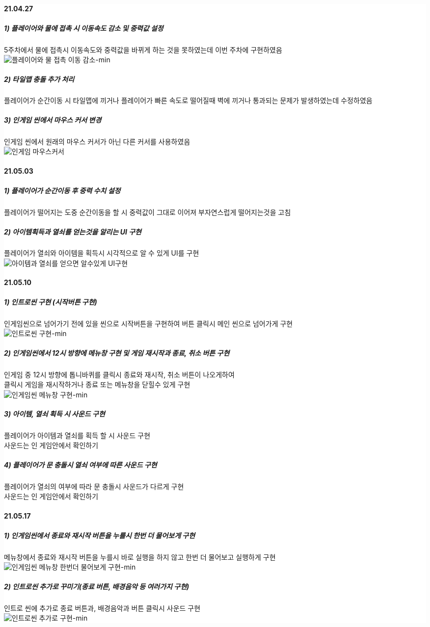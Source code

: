 #### 21.04.27

##### 1) 플레이어와 물에 접촉 시 이동속도 감소 및 중력값 설정
5주차에서 물에 접촉시 이동속도와 중력값을 바뀌게 하는 것을 못하였는데 이번 주차에 구현하였음    
![플레이어와 물 접촉 이동 감소-min](https://user-images.githubusercontent.com/101154683/174471567-b04a0c26-dfc2-4b7b-80c3-795cc22ea480.gif)

##### 2) 타일맵 충돌 추가 처리
플레이어가 순간이동 시 타일맵에 끼거나 플레이어가 빠른 속도로 떨어질때 벽에 끼거나 통과되는 문제가 발생하였는데 수정하였음    

##### 3) 인게임 씬에서 마우스 커서 변경
인게임 씬에서 원래의 마우스 커서가 아닌 다른 커서를 사용하였음    
![인게임 마우스커서](https://user-images.githubusercontent.com/101154683/174473343-c775dc2b-b7d6-49c9-9ed2-94377f82a373.png)
    

#### 21.05.03

##### 1) 플레이어가 순간이동 후 중력 수치 설정
플레이어가 떨어지는 도중 순간이동을 할 시 중력값이 그대로 이어져 부자연스럽게 떨어지는것을 고침    

##### 2) 아이템획득과 열쇠를 얻는것을 알리는 UI 구현
플레이어가 열쇠와 아이템을 획득시 시각적으로 알 수 있게 UI를 구현    
![아이템과 열쇠를 얻으면 알수있게 UI구현](https://user-images.githubusercontent.com/101154683/174471674-bf391a28-f633-4e7f-a7cd-394a2055f20b.gif)

#### 21.05.10

##### 1) 인트로씬 구현 (시작버튼 구현)
인게임씬으로 넘어가기 전에 있을 씬으로 시작버튼을 구현하여 버튼 클릭시 메인 씬으로 넘어가게 구현    
![인트로씬 구현-min](https://user-images.githubusercontent.com/101154683/174472079-d02fd18d-fdfd-4057-b031-20b7a58e76f9.gif)

##### 2) 인게임씬에서 12시 방향에 메뉴창 구현 및 게임 재시작과 종료, 취소 버튼 구현
인게임 중 12시 방향에 톱니바퀴를 클릭시 종료와 재시작, 취소 버튼이 나오게하여    
클릭시 게임을 재시작하거나 종료 또는 메뉴창을 닫힐수 있게 구현    
![인게임씬 메뉴창 구현-min](https://user-images.githubusercontent.com/101154683/174472096-99ce483e-29ae-4e1b-ac50-159e0d212159.gif)

##### 3) 아이템, 열쇠 획득 시 사운드 구현
플레이어가 아이템과 열쇠를 획득 할 시 사운드 구현    
사운드는 인 게임안에서 확인하기

##### 4) 플레이어가 문 충돌시 열쇠 여부에 따른 사운드 구현
플레이어가 열쇠의 여부에 따라 문 충돌시 사운드가 다르게 구현    
사운드는 인 게임안에서 확인하기

#### 21.05.17

##### 1) 인게임씬에서 종료와 재시작 버튼을 누를시 한번 더 물어보게 구현
메뉴창에서 종료와 재시작 버튼을 누를시 바로 실행을 하지 않고 한번 더 물어보고 실행하게 구현    
![인게임씬 메뉴창 한번더 물어보게 구현-min](https://user-images.githubusercontent.com/101154683/174472110-a693e3c8-2a1c-48f2-9989-7ea2623db251.gif)

##### 2) 인트로씬 추가로 꾸미기(종료 버튼, 배경음악 등 여러가지 구현)
인트로 씬에 추가로 종료 버튼과, 배경음악과 버튼 클릭시 사운드 구현    
![인트로씬 추가로 구현-min](https://user-images.githubusercontent.com/101154683/174472133-6171da25-6147-492a-a85b-e93acb163c52.gif)
